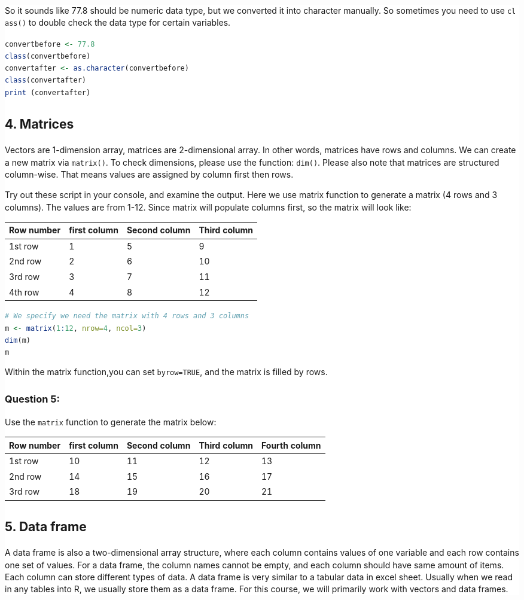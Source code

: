 So it sounds like 77.8 should be numeric data type, but we converted it into character manually. So sometimes you need to use `class()` to double check the data type for certain variables. 


```r
convertbefore <- 77.8
class(convertbefore)
convertafter <- as.character(convertbefore)
class(convertafter)
print (convertafter)
```


## 4. Matrices

Vectors are 1-dimension array, matrices are 2-dimensional array. In other words, matrices have rows and columns. We can create a new matrix via `matrix()`. To check dimensions, please use the function: `dim()`. Please also note that matrices are structured column-wise. That means values are assigned by column first then rows. 

Try out these script in your console, and examine the output. Here we use matrix function to generate a matrix (4 rows and 3 columns). The values are from 1-12. Since matrix will populate  columns first, so the matrix will look like:

 Row number | first column  | Second column | Third column
------------- | -------------| -------------|-------------
1st row  | 1 |5|9
2nd row | 2 |6|10
3rd row |3|7|11
4th row |4|8|12



```r
# We specify we need the matrix with 4 rows and 3 columns
m <- matrix(1:12, nrow=4, ncol=3)
dim(m)
m
```

Within the matrix function,you can set `byrow=TRUE`, and the matrix is filled by rows. 

### Question 5:

Use the `matrix` function to generate the matrix below:

 Row number | first column  | Second column | Third column | Fourth column
------------- | -------------| -------------|-------------|-------------
1st row  | 10 |11|12|13
2nd row | 14 |15|16|17
3rd row |18|19|20|21



## 5. Data frame

A data frame is also a two-dimensional array structure, where each column contains values of one variable and each row contains one set of values. For a data frame, the column names cannot be empty, and each column should have same amount of items. Each column can store different types of data. A data frame is very similar to a tabular data in excel sheet. Usually when we read in any tables into R, we usually store them as a data frame. For this course, we will primarily work with vectors and data frames. 
